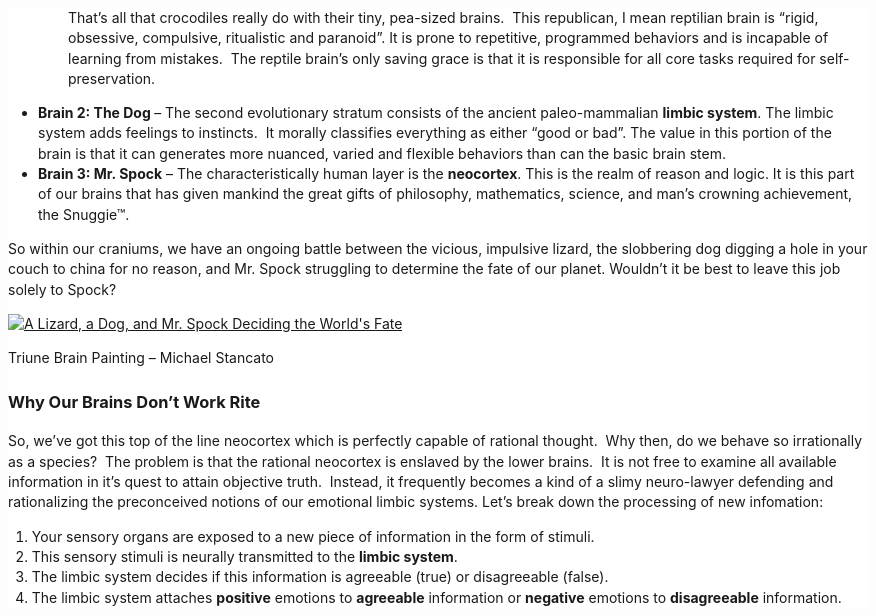 <p style="padding-left: 60px;">
  That’s all that crocodiles really do with their tiny, pea-sized brains.  This republican, I mean reptilian brain is “rigid, obsessive, compulsive, ritualistic and paranoid”. It is prone to repetitive, programmed behaviors and is incapable of learning from mistakes.  The reptile brain&#8217;s only saving grace is that it is responsible for all core tasks required for self-preservation.
</p>

<ul style="padding-left: 30px;">
  <li>
    <strong>Brain 2: The Dog</strong><strong> </strong>– The second evolutionary stratum consists of the ancient paleo-mammalian <strong>limbic system</strong>. The limbic system adds feelings to instincts.  It morally classifies everything as either “good or bad”. The value in this portion of the brain is that it can generates more nuanced, varied and flexible behaviors than can the basic brain stem.
  </li>
  <li>
    <strong>Brain 3: Mr. Spock</strong> – The characteristically human layer is the <strong>neocortex</strong>. This is the realm of reason and logic. It is this part of our brains that has given mankind the great gifts of philosophy, mathematics, science, and man&#8217;s crowning achievement, the Snuggie™.
  </li>
</ul>

So within our craniums, we have an ongoing battle between the vicious, impulsive lizard, the slobbering dog digging a hole in your couch to china for no reason, and Mr. Spock struggling to determine the fate of our planet. Wouldn&#8217;t it be best to leave this job solely to Spock?

<div id="attachment_550" style="width: 511px" class="wp-caption aligncenter">
  <a href="http://fineartamerica.com/featured/triune-brain-michael-stancato.html"><img aria-describedby="caption-attachment-550" data-attachment-id="550" data-permalink="https://thinkbynumbers.org/statistical-cost-benefit-analysis-vs-irrational-emotion/attachment/the-triune-brain-final-web/" data-orig-file="https://thinkbynumbers.org/wp-content/uploads/2011/09/The-Triune-Brain-Final-web.jpg" data-orig-size="716,720" data-comments-opened="1" data-image-meta="{&quot;aperture&quot;:&quot;0&quot;,&quot;credit&quot;:&quot;&quot;,&quot;camera&quot;:&quot;&quot;,&quot;caption&quot;:&quot;&quot;,&quot;created_timestamp&quot;:&quot;0&quot;,&quot;copyright&quot;:&quot;&quot;,&quot;focal_length&quot;:&quot;0&quot;,&quot;iso&quot;:&quot;0&quot;,&quot;shutter_speed&quot;:&quot;0&quot;,&quot;title&quot;:&quot;&quot;,&quot;orientation&quot;:&quot;0&quot;}" data-image-title="The Triune Brain" data-image-description="" data-medium-file="https://thinkbynumbers.org/wp-content/uploads/2011/09/The-Triune-Brain-Final-web-298x300.jpg" data-large-file="https://thinkbynumbers.org/wp-content/uploads/2011/09/The-Triune-Brain-Final-web.jpg" class="size-full wp-image-550  " title="The Triune Brain" src="http://thinkbynumbers.org/wp-content/uploads/2011/09/The-Triune-Brain-Final-web.jpg" alt="A Lizard, a Dog, and Mr. Spock Deciding the World's Fate" width="501" height="504" srcset="https://thinkbynumbers.org/wp-content/uploads/2011/09/The-Triune-Brain-Final-web.jpg 716w, https://thinkbynumbers.org/wp-content/uploads/2011/09/The-Triune-Brain-Final-web-150x150.jpg 150w, https://thinkbynumbers.org/wp-content/uploads/2011/09/The-Triune-Brain-Final-web-298x300.jpg 298w, https://thinkbynumbers.org/wp-content/uploads/2011/09/The-Triune-Brain-Final-web-672x676.jpg 672w, https://thinkbynumbers.org/wp-content/uploads/2011/09/The-Triune-Brain-Final-web-480x482.jpg 480w, https://thinkbynumbers.org/wp-content/uploads/2011/09/The-Triune-Brain-Final-web-44x44.jpg 44w" sizes="(max-width: 501px) 100vw, 501px" /></a>
  
  <p id="caption-attachment-550" class="wp-caption-text">
    Triune Brain Painting &#8211; Michael Stancato
  </p>
</div>

<div>
  <h3>
    Why Our Brains Don&#8217;t Work Rite
  </h3>
  
  <p>
    So, we&#8217;ve got this top of the line neocortex which is perfectly capable of rational thought.  Why then, do we behave so irrationally as a species?  The problem is that the rational neocortex is enslaved by the lower brains.  It is not free to examine all available information in it&#8217;s quest to attain objective truth.  Instead, it frequently becomes a kind of a slimy neuro-lawyer defending and rationalizing the preconceived notions of our emotional limbic systems. Let&#8217;s break down the processing of new infomation:
  </p>
  
  <ol>
    <li>
      <span class="Apple-style-span" style="line-height: 18px;">Your sensory organs are exposed to a new piece of information in the form of stimuli.</span>
    </li>
    <li>
      <span class="Apple-style-span" style="line-height: 18px;">This sensory stimuli is neurally transmitted to the <strong>limbic system</strong>.</span>
    </li>
    <li>
      <span class="Apple-style-span" style="line-height: 18px;">The limbic system decides if this information is agreeable (true) or disagreeable (false).</span>
    </li>
    <li>
      <span class="Apple-style-span" style="line-height: 18px;">The limbic system attaches <strong>positive</strong> emotions to <strong>agreeable</strong> information or <strong>negative</strong> emotions to <strong>disagreeable</strong> information.</span>